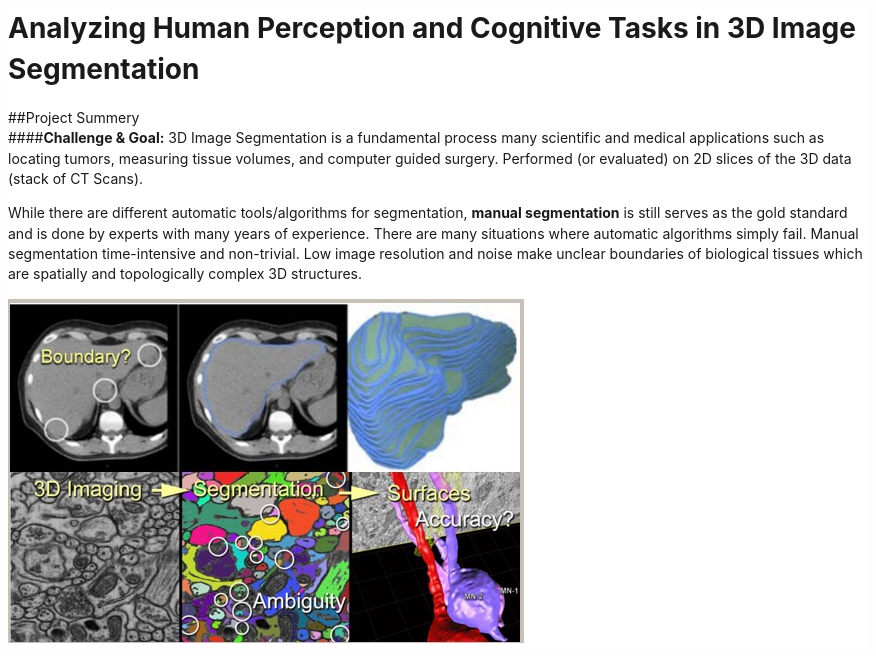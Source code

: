 Analyzing Human Perception and Cognitive Tasks in 3D Image Segmentation
=========
##Project Summery
<br>
####**Challenge & Goal:** 
3D Image Segmentation is a fundamental process many scientific and medical applications such as locating tumors, measuring tissue volumes, and computer guided surgery. Performed (or evaluated) on 2D slices of the 3D data (stack of CT Scans).

While there are different automatic tools/algorithms for segmentation, **manual segmentation** is still serves as the gold standard and is done by experts with many years of experience. There are many situations where automatic algorithms simply fail. Manual segmentation time-intensive and non-trivial. Low image resolution and noise make unclear boundaries of biological tissues which are spatially and topologically complex 3D structures.

![](images/3D/01.jpg)